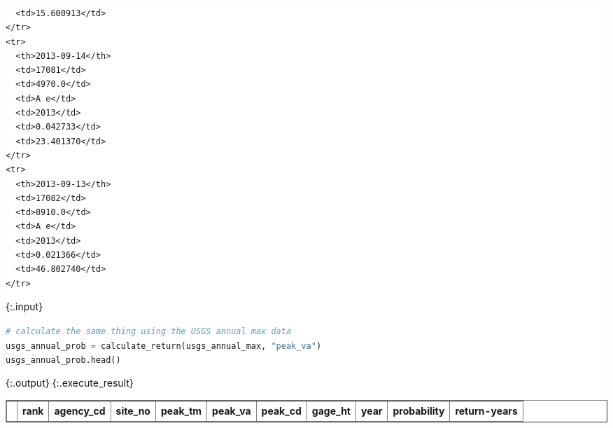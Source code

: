       <td>15.600913</td>
    </tr>
    <tr>
      <th>2013-09-14</th>
      <td>17081</td>
      <td>4970.0</td>
      <td>A e</td>
      <td>2013</td>
      <td>0.042733</td>
      <td>23.401370</td>
    </tr>
    <tr>
      <th>2013-09-13</th>
      <td>17082</td>
      <td>8910.0</td>
      <td>A e</td>
      <td>2013</td>
      <td>0.021366</td>
      <td>46.802740</td>
    </tr>
  </tbody>
</table>
</div>





{:.input}
```python
# calculate the same thing using the USGS annual max data
usgs_annual_prob = calculate_return(usgs_annual_max, "peak_va")
usgs_annual_prob.head()
```

{:.output}
{:.execute_result}



<div>
<style scoped>
    .dataframe tbody tr th:only-of-type {
        vertical-align: middle;
    }

    .dataframe tbody tr th {
        vertical-align: top;
    }

    .dataframe thead th {
        text-align: right;
    }
</style>
<table border="1" class="dataframe">
  <thead>
    <tr style="text-align: right;">
      <th></th>
      <th>rank</th>
      <th>agency_cd</th>
      <th>site_no</th>
      <th>peak_tm</th>
      <th>peak_va</th>
      <th>peak_cd</th>
      <th>gage_ht</th>
      <th>year</th>
      <th>probability</th>
      <th>return-years</th>
    </tr>